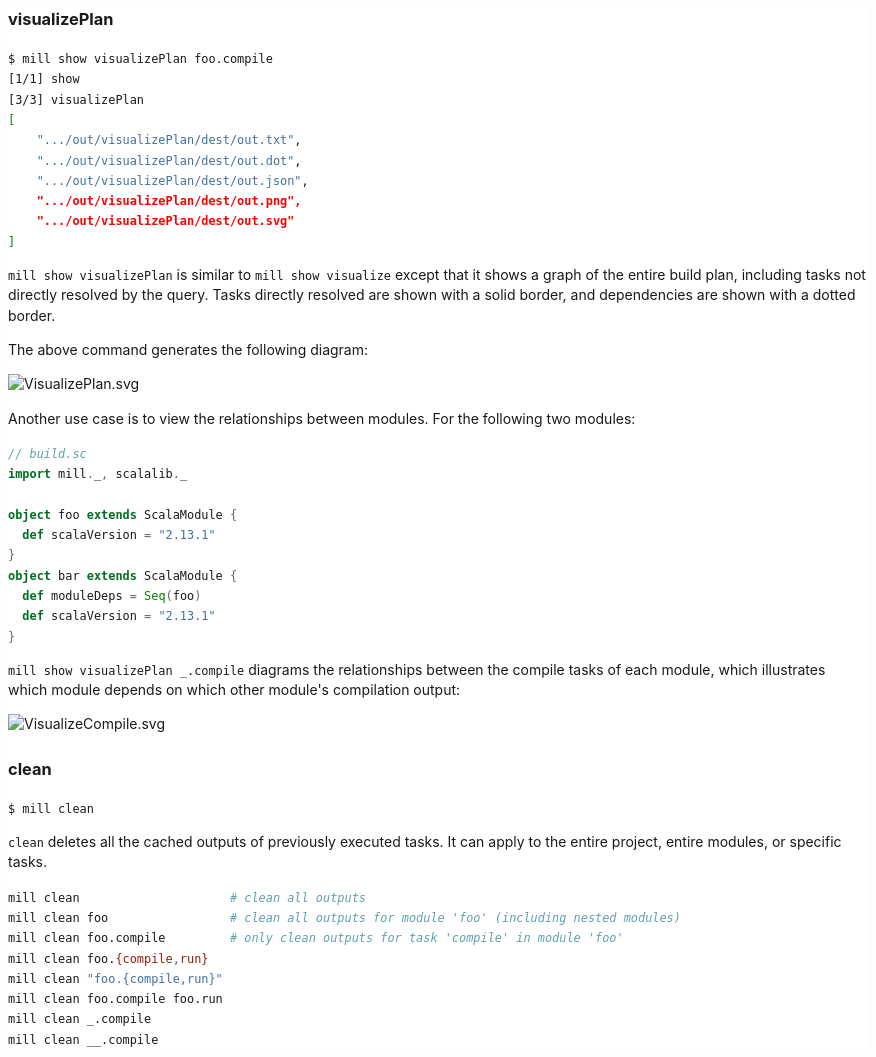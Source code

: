 ### visualizePlan

```bash
$ mill show visualizePlan foo.compile
[1/1] show
[3/3] visualizePlan
[
    ".../out/visualizePlan/dest/out.txt",
    ".../out/visualizePlan/dest/out.dot",
    ".../out/visualizePlan/dest/out.json",
    ".../out/visualizePlan/dest/out.png",
    ".../out/visualizePlan/dest/out.svg"
]
```

`mill show visualizePlan` is similar to `mill show visualize` except that it
shows a graph of the entire build plan, including tasks not directly resolved
by the query. Tasks directly resolved are shown with a solid border,
and dependencies are shown with a dotted border.

The above command generates the following diagram:

![VisualizePlan.svg](VisualizePlan.svg)

Another use case is to view the relationships between modules. For the following two modules:

```scala
// build.sc
import mill._, scalalib._

object foo extends ScalaModule {
  def scalaVersion = "2.13.1"
}
object bar extends ScalaModule {
  def moduleDeps = Seq(foo)
  def scalaVersion = "2.13.1"
}
```

`mill show visualizePlan _.compile` diagrams the relationships between the compile tasks of each module, which illustrates which module depends on which other module's compilation output:

![VisualizeCompile.svg](VisualizeCompile.svg)

### clean

```bash
$ mill clean
```

`clean` deletes all the cached outputs of previously executed tasks. It can
apply to the entire project, entire modules, or specific tasks.

```bash
mill clean                     # clean all outputs
mill clean foo                 # clean all outputs for module 'foo' (including nested modules)
mill clean foo.compile         # only clean outputs for task 'compile' in module 'foo'
mill clean foo.{compile,run}
mill clean "foo.{compile,run}"
mill clean foo.compile foo.run
mill clean _.compile
mill clean __.compile
```

